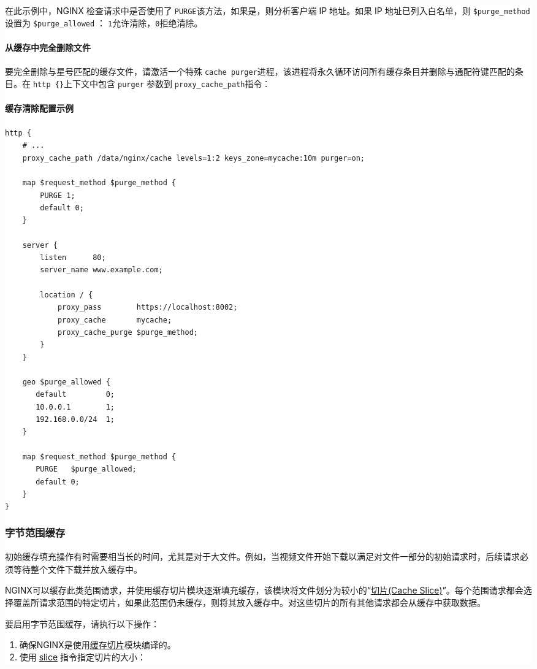 在此示例中，NGINX 检查请求中是否使用了 `PURGE`该方法，如果是，则分析客户端 IP 地址。如果 IP 地址已列入白名单，则 `$purge_method`设置为 `$purge_allowed` ： `1`允许清除，`0`拒绝清除。

#### 从缓存中完全删除文件

要完全删除与星号匹配的缓存文件，请激活一个特殊 `cache purger`进程，该进程将永久循环访问所有缓存条目并删除与通配符键匹配的条目。在 `http {}`上下文中包含 `purger` 参数到 `proxy_cache_path`指令：

#### 缓存清除配置示例

```
http {
    # ...
    proxy_cache_path /data/nginx/cache levels=1:2 keys_zone=mycache:10m purger=on;

    map $request_method $purge_method {
        PURGE 1;
        default 0;
    }

    server {
        listen      80;
        server_name www.example.com;

        location / {
            proxy_pass        https://localhost:8002;
            proxy_cache       mycache;
            proxy_cache_purge $purge_method;
        }
    }

    geo $purge_allowed {
       default         0;
       10.0.0.1        1;
       192.168.0.0/24  1;
    }

    map $request_method $purge_method {
       PURGE   $purge_allowed;
       default 0;
    }
}
```

### 字节范围缓存

初始缓存填充操作有时需要相当长的时间，尤其是对于大文件。例如，当视频文件开始下载以满足对文件一部分的初始请求时，后续请求必须等待整个文件下载并放入缓存中。

NGINX可以缓存此类范围请求，并使用缓存切片模块逐渐填充缓存，该模块将文件划分为较小的“[切片(Cache Slice)](https://nginx.org/en/docs/http/ngx_http_slice_module.html)”。每个范围请求都会选择覆盖所请求范围的特定切片，如果此范围仍未缓存，则将其放入缓存中。对这些切片的所有其他请求都会从缓存中获取数据。

要启用字节范围缓存，请执行以下操作：

1. 确保NGINX是使用[缓存切片](https://nginx.org/en/docs/http/ngx_http_slice_module.html)模块编译的。
2. 使用 [slice](https://nginx.org/en/docs/http/ngx_http_slice_module.html#slice) 指令指定切片的大小：
